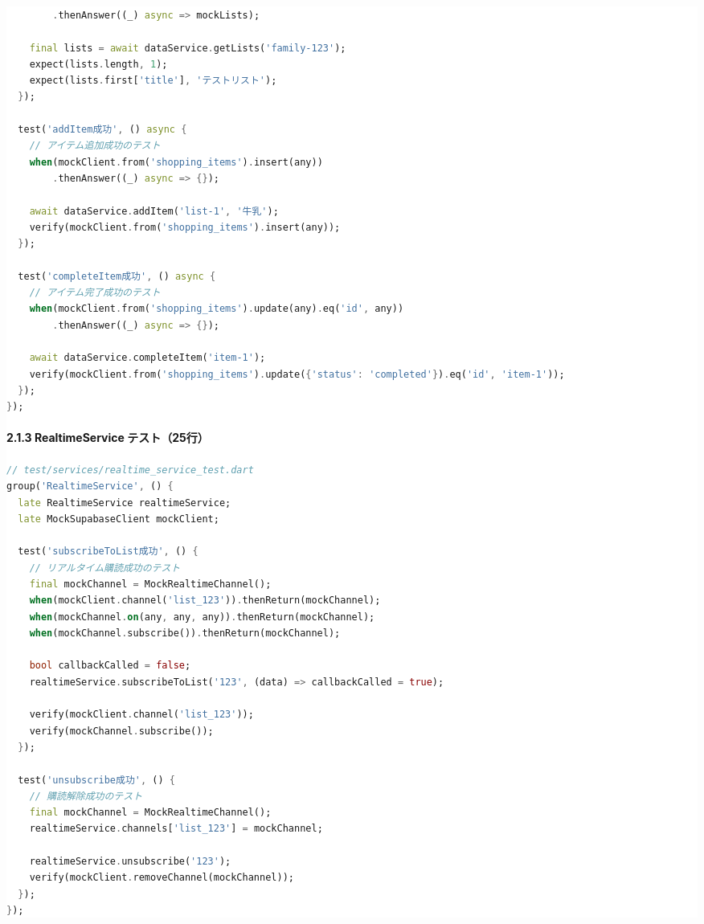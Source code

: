 ```dart
        .thenAnswer((_) async => mockLists);
    
    final lists = await dataService.getLists('family-123');
    expect(lists.length, 1);
    expect(lists.first['title'], 'テストリスト');
  });
  
  test('addItem成功', () async {
    // アイテム追加成功のテスト
    when(mockClient.from('shopping_items').insert(any))
        .thenAnswer((_) async => {});
    
    await dataService.addItem('list-1', '牛乳');
    verify(mockClient.from('shopping_items').insert(any));
  });
  
  test('completeItem成功', () async {
    // アイテム完了成功のテスト
    when(mockClient.from('shopping_items').update(any).eq('id', any))
        .thenAnswer((_) async => {});
    
    await dataService.completeItem('item-1');
    verify(mockClient.from('shopping_items').update({'status': 'completed'}).eq('id', 'item-1'));
  });
});
```

#### 2.1.3 RealtimeService テスト（25行）
```dart
// test/services/realtime_service_test.dart
group('RealtimeService', () {
  late RealtimeService realtimeService;
  late MockSupabaseClient mockClient;
  
  test('subscribeToList成功', () {
    // リアルタイム購読成功のテスト
    final mockChannel = MockRealtimeChannel();
    when(mockClient.channel('list_123')).thenReturn(mockChannel);
    when(mockChannel.on(any, any, any)).thenReturn(mockChannel);
    when(mockChannel.subscribe()).thenReturn(mockChannel);
    
    bool callbackCalled = false;
    realtimeService.subscribeToList('123', (data) => callbackCalled = true);
    
    verify(mockClient.channel('list_123'));
    verify(mockChannel.subscribe());
  });
  
  test('unsubscribe成功', () {
    // 購読解除成功のテスト
    final mockChannel = MockRealtimeChannel();
    realtimeService.channels['list_123'] = mockChannel;
    
    realtimeService.unsubscribe('123');
    verify(mockClient.removeChannel(mockChannel));
  });
});
```

